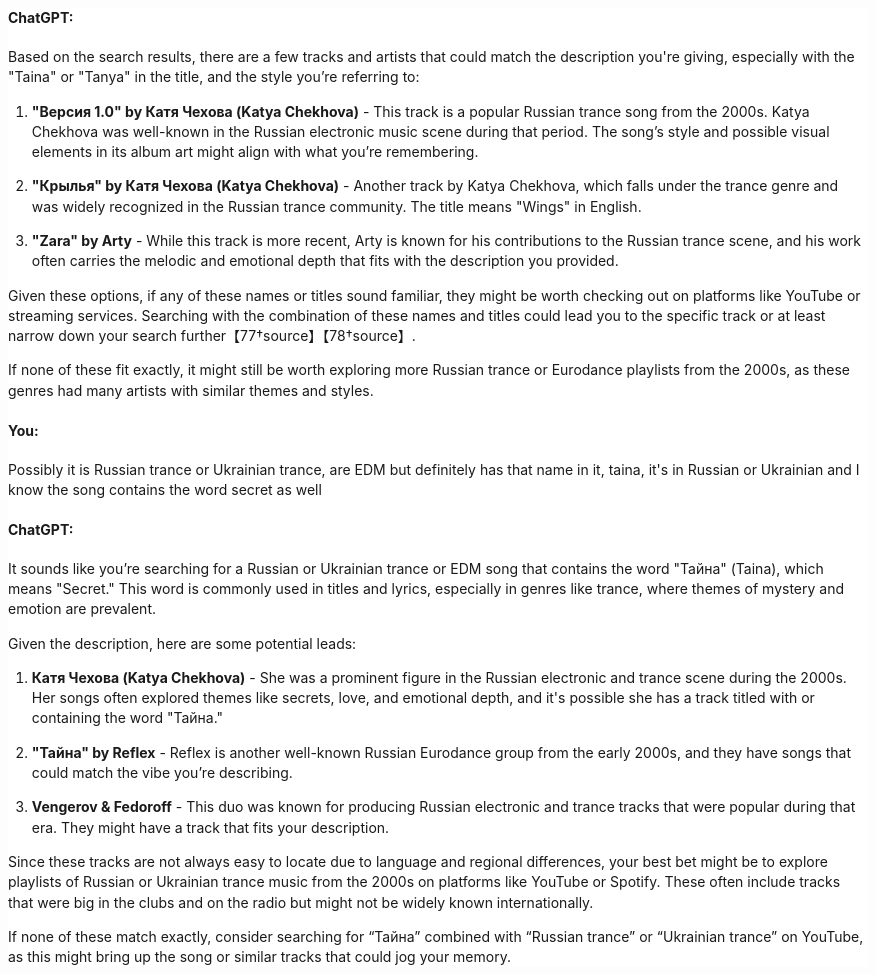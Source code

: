 #### ChatGPT:
Based on the search results, there are a few tracks and artists that could match the description you're giving, especially with the "Taina" or "Tanya" in the title, and the style you’re referring to:

1. **"Версия 1.0" by Катя Чехова (Katya Chekhova)** - This track is a popular Russian trance song from the 2000s. Katya Chekhova was well-known in the Russian electronic music scene during that period. The song’s style and possible visual elements in its album art might align with what you’re remembering.

2. **"Крылья" by Катя Чехова (Katya Chekhova)** - Another track by Katya Chekhova, which falls under the trance genre and was widely recognized in the Russian trance community. The title means "Wings" in English.

3. **"Zara" by Arty** - While this track is more recent, Arty is known for his contributions to the Russian trance scene, and his work often carries the melodic and emotional depth that fits with the description you provided.

Given these options, if any of these names or titles sound familiar, they might be worth checking out on platforms like YouTube or streaming services. Searching with the combination of these names and titles could lead you to the specific track or at least narrow down your search further【77†source】【78†source】.

If none of these fit exactly, it might still be worth exploring more Russian trance or Eurodance playlists from the 2000s, as these genres had many artists with similar themes and styles.


#### You:
Possibly it is Russian trance or Ukrainian trance, are EDM but definitely has that name in it, taina, it's in Russian or Ukrainian and I know the song contains the word secret as well

#### ChatGPT:
It sounds like you’re searching for a Russian or Ukrainian trance or EDM song that contains the word "Тайна" (Taina), which means "Secret." This word is commonly used in titles and lyrics, especially in genres like trance, where themes of mystery and emotion are prevalent.

Given the description, here are some potential leads:

1. **Катя Чехова (Katya Chekhova)** - She was a prominent figure in the Russian electronic and trance scene during the 2000s. Her songs often explored themes like secrets, love, and emotional depth, and it's possible she has a track titled with or containing the word "Тайна."

2. **"Тайна" by Reflex** - Reflex is another well-known Russian Eurodance group from the early 2000s, and they have songs that could match the vibe you’re describing.

3. **Vengerov & Fedoroff** - This duo was known for producing Russian electronic and trance tracks that were popular during that era. They might have a track that fits your description.

Since these tracks are not always easy to locate due to language and regional differences, your best bet might be to explore playlists of Russian or Ukrainian trance music from the 2000s on platforms like YouTube or Spotify. These often include tracks that were big in the clubs and on the radio but might not be widely known internationally.

If none of these match exactly, consider searching for “Тайна” combined with “Russian trance” or “Ukrainian trance” on YouTube, as this might bring up the song or similar tracks that could jog your memory.

